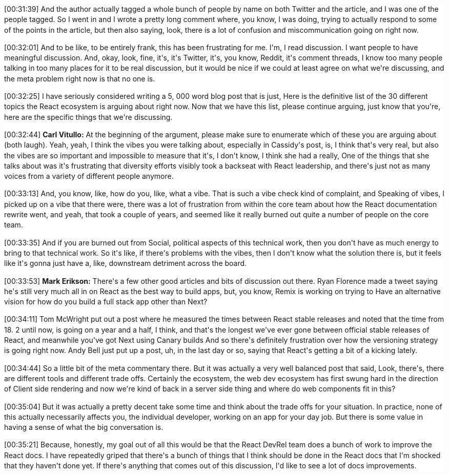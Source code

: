 [00:31:39] And the author actually tagged a whole bunch of people by name on both Twitter and the article, and I was one of the people tagged. So I went in and I wrote a pretty long comment where, you know, I was doing, trying to actually respond to some of the points in the article, but then also saying, look, there is a lot of confusion and miscommunication going on right now.

[00:32:01] And to be like, to be entirely frank, this has been frustrating for me. I'm, I read discussion. I want people to have meaningful discussion. And, okay, look, fine, it's, it's Twitter, it's, you know, Reddit, it's comment threads, I know too many people talking in too many places for it to be real discussion, but it would be nice if we could at least agree on what we're discussing, and the meta problem right now is that no one is.

[00:32:25] I have seriously considered writing a 5, 000 word blog post that is just, Here is the definitive list of the 30 different topics the React ecosystem is arguing about right now. Now that we have this list, please continue arguing, just know that you're, here are the specific things that we're discussing.

[00:32:44] **Carl Vitullo:** At the beginning of the argument, please make sure to enumerate which of these you are arguing about (both laugh). Yeah, yeah, I think the vibes you were talking about, especially in Cassidy's post, is, I think that's very real, but also the vibes are so important and impossible to measure that it's, I don't know, I think she had a really, One of the things that she talks about was it's frustrating that diversity efforts visibly took a backseat with React leadership, and there's just not as many voices from a variety of different people anymore.

[00:33:13] And, you know, like, how do you, like, what a vibe. That is such a vibe check kind of complaint, and Speaking of vibes, I picked up on a vibe that there were, there was a lot of frustration from within the core team about how the React documentation rewrite went, and yeah, that took a couple of years, and seemed like it really burned out quite a number of people on the core team.

[00:33:35] And if you are burned out from Social, political aspects of this technical work, then you don't have as much energy to bring to that technical work. So it's like, if there's problems with the vibes, then I don't know what the solution there is, but it feels like it's gonna just have a, like, downstream detriment across the board.

[00:33:53] **Mark Erikson:** There's a few other good articles and bits of discussion out there. Ryan Florence made a tweet saying he's still very much all in on React as the best way to build apps, but, you know, Remix is working on trying to Have an alternative vision for how do you build a full stack app other than Next?

[00:34:11] Tom McWright put out a post where he measured the times between React stable releases and noted that the time from 18. 2 until now, is going on a year and a half, I think, and that's the longest we've ever gone between official stable releases of React, and meanwhile you've got Next using Canary builds And so there's definitely frustration over how the versioning strategy is going right now. Andy Bell just put up a post, uh, in the last day or so, saying that React's getting a bit of a kicking lately.

[00:34:44] So a little bit of the meta commentary there. But it was actually a very well balanced post that said, Look, there's, there are different tools and different trade offs. Certainly the ecosystem, the web dev ecosystem has first swung hard in the direction of Client side rendering and now we're kind of back in a server side thing and where do web components fit in this?

[00:35:04] But it was actually a pretty decent take some time and think about the trade offs for your situation. In practice, none of this actually necessarily affects you, the individual developer, working on an app for your day job. But there is some value in having a sense of what the big conversation is.

[00:35:21] Because, honestly, my goal out of all this would be that the React DevRel team does a bunch of work to improve the React docs. I have repeatedly griped that there's a bunch of things that I think should be done in the React docs that I'm shocked that they haven't done yet. If there's anything that comes out of this discussion, I'd like to see a lot of docs improvements.
